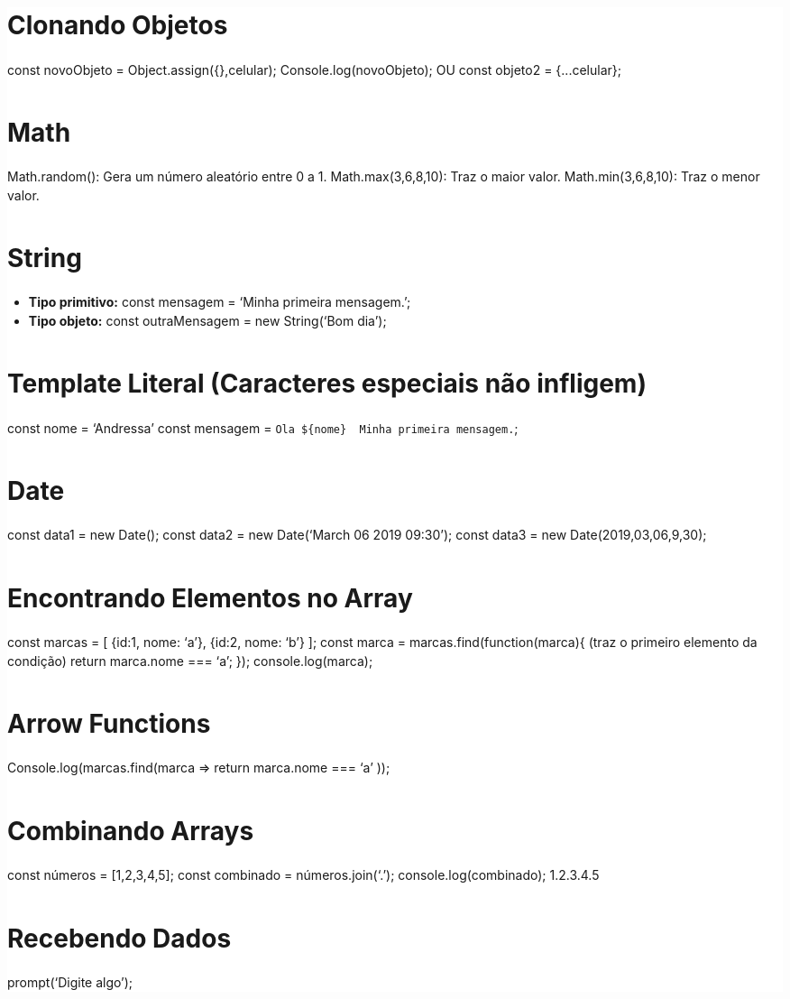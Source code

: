 # Clonando Objetos
const novoObjeto = Object.assign({},celular);
Console.log(novoObjeto);
OU
const objeto2 = {...celular};

# Math
Math.random(): Gera um número aleatório entre 0 a 1.
Math.max(3,6,8,10): Traz o maior valor.
Math.min(3,6,8,10): Traz o menor valor.

# String
- **Tipo primitivo:**
const mensagem = ‘Minha primeira mensagem.’;
- **Tipo objeto:**
const outraMensagem = new String(‘Bom dia’);

# Template Literal (Caracteres especiais não infligem)
const nome = ‘Andressa’
const mensagem = 
`Ola ${nome} 
Minha primeira mensagem.`;

# Date
const data1 = new Date();
const data2 = new Date(‘March 06 2019 09:30’);
const data3 = new Date(2019,03,06,9,30);

# Encontrando Elementos no Array
const marcas = [
	{id:1, nome: ‘a’},
	{id:2, nome: ‘b’}
];
const marca = marcas.find(function(marca){ (traz o primeiro elemento da condição)
	return marca.nome === ‘a’;
});
console.log(marca);

# Arrow Functions
Console.log(marcas.find(marca => return marca.nome === ‘a’ ));

# Combinando Arrays
const números = [1,2,3,4,5];
const combinado = números.join(‘.’);
console.log(combinado);
1.2.3.4.5

# Recebendo Dados
prompt(‘Digite algo’);
